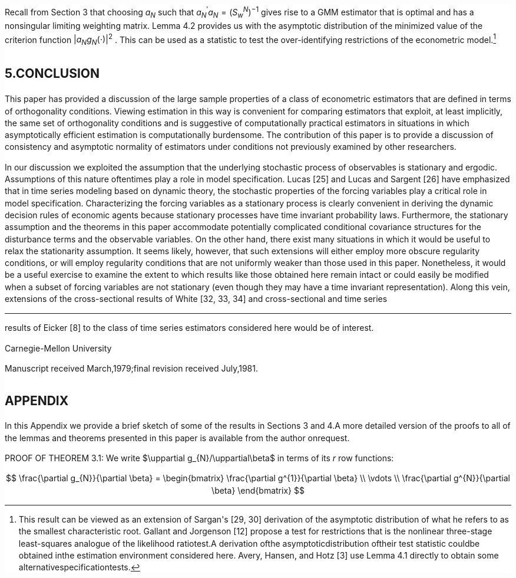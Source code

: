 Recall from Section 3 that choosing $a_{N}$ such that $a_{N}^{\prime}a_{N}=(S_{w}^{N})^{-1}$ gives rise to a GMM estimator that is optimal and has a nonsingular limiting weighting matrix. Lemma 4.2 provides us with the asymptotic distribution of the minimized value of the criterion function $\big|a_{N}g_{N}(\cdot)\big|^{2}$ . This can be used as a statistic to test the over-identifying restrictions of the econometric model.[^1] 

## 5.CONCLUSION 

This paper has provided a discussion of the large sample properties of a class of econometric estimators that are defined in terms of orthogonality conditions. Viewing estimation in this way is convenient for comparing estimators that exploit, at least implicitly, the same set of orthogonality conditions and is suggestive of computationally practical estimators in situations in which asymptotically efficient estimation is computationally burdensome. The contribution of this paper is to provide a discussion of consistency and asymptotic normality of estimators under conditions not previously examined by other researchers. 

In our discussion we exploited the assumption that the underlying stochastic process of observables is stationary and ergodic. Assumptions of this nature oftentimes play a role in model specification. Lucas [25] and Lucas and Sargent [26] have emphasized that in time series modeling based on dynamic theory, the stochastic properties of the forcing variables play a critical role in model specification. Characterizing the forcing variables as a stationary process is clearly convenient in deriving the dynamic decision rules of economic agents because stationary processes have time invariant probability laws. Furthermore, the stationary assumption and the theorems in this paper accommodate potentially complicated conditional covariance structures for the disturbance terms and the observable variables. On the other hand, there exist many situations in which it would be useful to relax the stationarity assumption. It seems likely, however, that such extensions will either employ more obscure regularity conditions, or will employ regularity conditions that are not uniformly weaker than those used in this paper. Nonetheless, it would be a useful exercise to examine the extent to which results like those obtained here remain intact or could easily be modified when a subset of forcing variables are not stationary (even though they may have a time invariant representation). Along this vein, extensions of the cross-sectional results of White [32, 33, 34] and cross-sectional and time series

---

[^1]: This result can be viewed as an extension of Sargan's [29, 30] derivation of the asymptotic distribution of what he refers to as the smallest characteristic root. Gallant and Jorgenson [12] propose a test for restrictions that is the nonlinear three-stage least-squares analogue of the likelihood ratiotest.A derivation ofthe asymptoticdistribution oftheir test statistic couldbe obtained inthe estimation environment considered here. Avery, Hansen, and Hotz [3] use Lemma 4.1 directly to obtain some alternativespecificationtests.



results of Eicker [8] to the class of time series estimators considered here would be of interest. 

Carnegie-Mellon University

Manuscript received March,1979;final revision received July,1981.

## APPENDIX

In this Appendix we provide a brief sketch of some of the results in Sections 3 and 4.A more detailed version of the proofs to all of the lemmas and theorems presented in this paper is available from the author onrequest.

PROOF OF THEOREM 3.1: We write $\uppartial g_{N}/\uppartial\beta$ in terms of its $r$ row functions:

$$
\frac{\partial g_{N}}{\partial \beta} = \begin{bmatrix} \frac{\partial g^{1}}{\partial \beta} \\ \vdots \\ \frac{\partial g^{N}}{\partial \beta} \end{bmatrix}
$$


[^1]: Sargan [30] treats the case in which disturbances can follow a low-order autoregression and can be filtered to remove serial correlation prior to the construction of the orthogonality conditions. White [34] discusses linear instrumental variables estimation in which observation vectors are independent but not necessarily identically distributed. White allows heteroskedasticity to exist both conditionally and unconditionally, but places restrictions on higher moments of observable and unobservable variables that are not needed in this paper. Here we think of heteroskedasticity emerging because of some implicit conditioning, do not impose independence, but maintain a stationarity assumption.
[^2]: Engle [9] allows for conditional heteroskedasticity in regression models with serially uncorrelated disturbances. He proposes a maximum likelihood procedure for estimating such models when the form of the heteroskedasticity is specified a priori. White [32, 33, 34] has studied the asymptotic distribution of a variety of estimators for cross-sectional models which allow for both conditional and unconditional forms of heteroskedasticity. See Footnote 1.
[^12]: A requirement equivalent to condition (i) of Lemma 2.3 can be formulated in terms of asymptotic cones. If we let $A s(P)$ and $A s(Q)$ denote the asymptoticconesof $P$ and $Q$ ,respectively, then condition (ii) is equivalent to requiring that $A s(P)\cap A s(Q)=\{0\}$
[^13]: In the example considered in Hansen and Sargent [18, p. 33-36], $Q\neq\{\theta_{0}\}$ . Malinvaud [27, p. 350] has proved a theorem for minimum distance estimators similar to Theorem 2.2 in cases in which $Q=\{\theta_{0}\}$ . Huber [23] has a general treatment of consistency in cases in which the observation vector is independent and identically distributed.
[^16]: Abbreviated versions of the proofs of some of the results in this section and in Section 4 are provided in the Appendix. More detailed versions of the proofs can be obtained from the author on request. This implication can be seen by employing an iterated expectations argument and noting that $E[w_{0}]=E[{f(x_{n},\beta_{0})}].$
[^1]: The minimax estimator of Sargan [3] can be interpreted as a GMM estimator with a nontrivial $H_{N}$ Under Assumtions 3.1 and 3.5 it can be show that the elements in the autocovariance function for $\left\{w_{n}:-\infty<n<+\infty\right\}$ are absolutely summable.
[^2]: If $S_{w}$ is singular, then it may be the case that the asymptotic covariance matrix for the GMM estimator is singular. If this happens, the GMM estimator has a degenerate normal asymptotic distribution.
[^3]: If $S_{w}$ is singular, then it may be the case that the asymptotic covariance matrix for the GMM estimator is singular. If this happens, the GMM estimator has a degenerate normal asymptotic distribution.